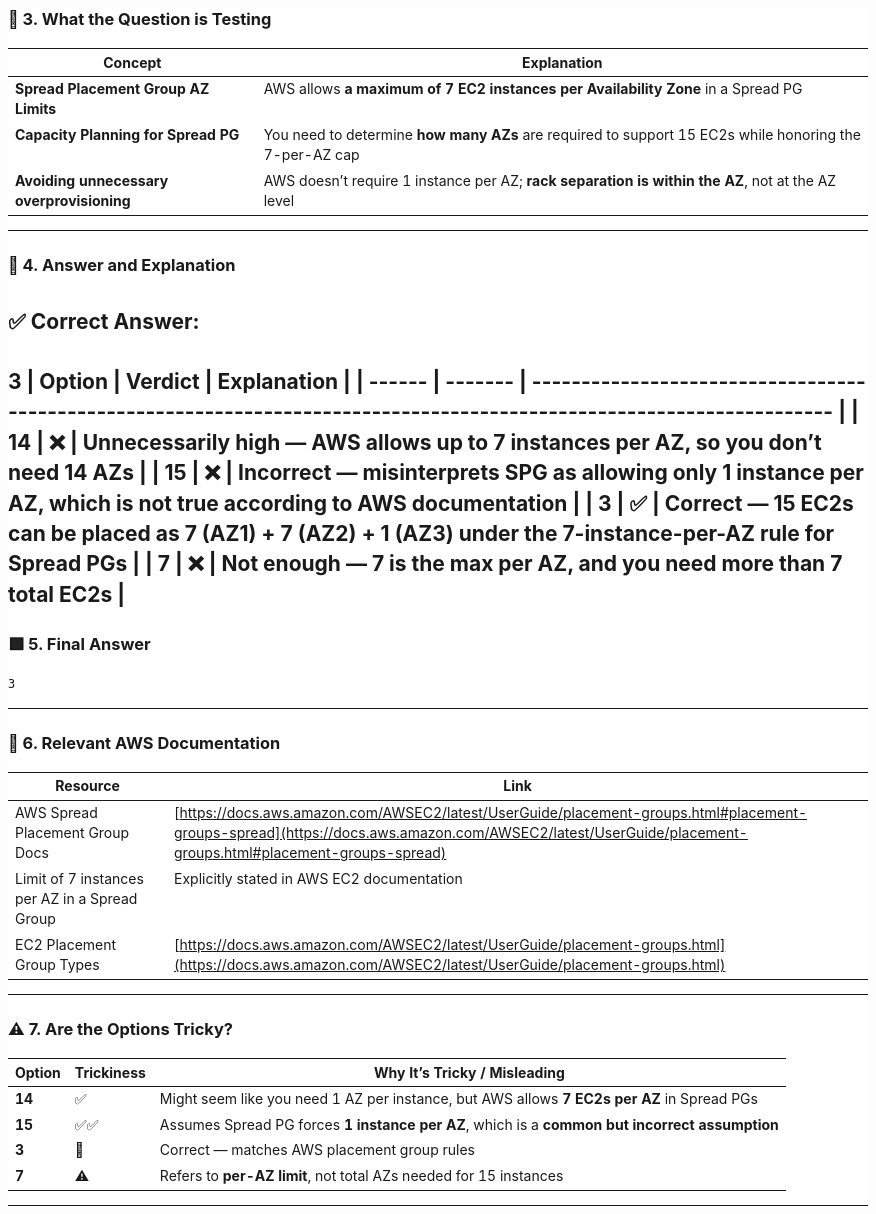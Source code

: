 ### 🎯 3. What the Question is Testing
| Concept                                   | Explanation                                                                                            |
| ----------------------------------------- | ------------------------------------------------------------------------------------------------------ |
| **Spread Placement Group AZ Limits**      | AWS allows **a maximum of 7 EC2 instances per Availability Zone** in a Spread PG                       |
| **Capacity Planning for Spread PG**       | You need to determine **how many AZs** are required to support 15 EC2s while honoring the 7-per-AZ cap |
| **Avoiding unnecessary overprovisioning** | AWS doesn’t require 1 instance per AZ; **rack separation is within the AZ**, not at the AZ level       |
---

### 📘 4. Answer and Explanation

## ✅ Correct Answer:

**3**
| Option | Verdict | Explanation                                                                                                            |
| ------ | ------- | ---------------------------------------------------------------------------------------------------------------------- |
| **14** | ❌      | Unnecessarily high — AWS allows **up to 7 instances per AZ**, so you don’t need 14 AZs                                 |
| **15** | ❌      | Incorrect — misinterprets SPG as allowing only **1 instance per AZ**, which is not true according to AWS documentation |
| **3**  | ✅      | Correct — 15 EC2s can be placed as **7 (AZ1) + 7 (AZ2) + 1 (AZ3)** under the **7-instance-per-AZ rule for Spread PGs** |
| **7**  | ❌      | Not enough — 7 is the **max per AZ**, and you need more than 7 total EC2s                                              |
---

### 🟩 5. Final Answer

```
3
```

---

### 🔗 6. Relevant AWS Documentation
| Resource                                      | Link                                                                                                                                                                                                   |
| --------------------------------------------- | ------------------------------------------------------------------------------------------------------------------------------------------------------------------------------------------------------ |
| AWS Spread Placement Group Docs               | [https://docs.aws.amazon.com/AWSEC2/latest/UserGuide/placement-groups.html#placement-groups-spread](https://docs.aws.amazon.com/AWSEC2/latest/UserGuide/placement-groups.html#placement-groups-spread) |
| Limit of 7 instances per AZ in a Spread Group | Explicitly stated in AWS EC2 documentation                                                                                                                                                             |
| EC2 Placement Group Types                     | [https://docs.aws.amazon.com/AWSEC2/latest/UserGuide/placement-groups.html](https://docs.aws.amazon.com/AWSEC2/latest/UserGuide/placement-groups.html)                                                 |
---

### ⚠️ 7. Are the Options Tricky?
| Option | Trickiness | Why It’s Tricky / Misleading                                                                   |
| ------ | ---------- | ---------------------------------------------------------------------------------------------- |
| **14** | ✅         | Might seem like you need 1 AZ per instance, but AWS allows **7 EC2s per AZ** in Spread PGs     |
| **15** | ✅✅       | Assumes Spread PG forces **1 instance per AZ**, which is a **common but incorrect assumption** |
| **3**  | 🚫         | Correct — matches AWS placement group rules                                                    |
| **7**  | ⚠️         | Refers to **per-AZ limit**, not total AZs needed for 15 instances                              |
---
